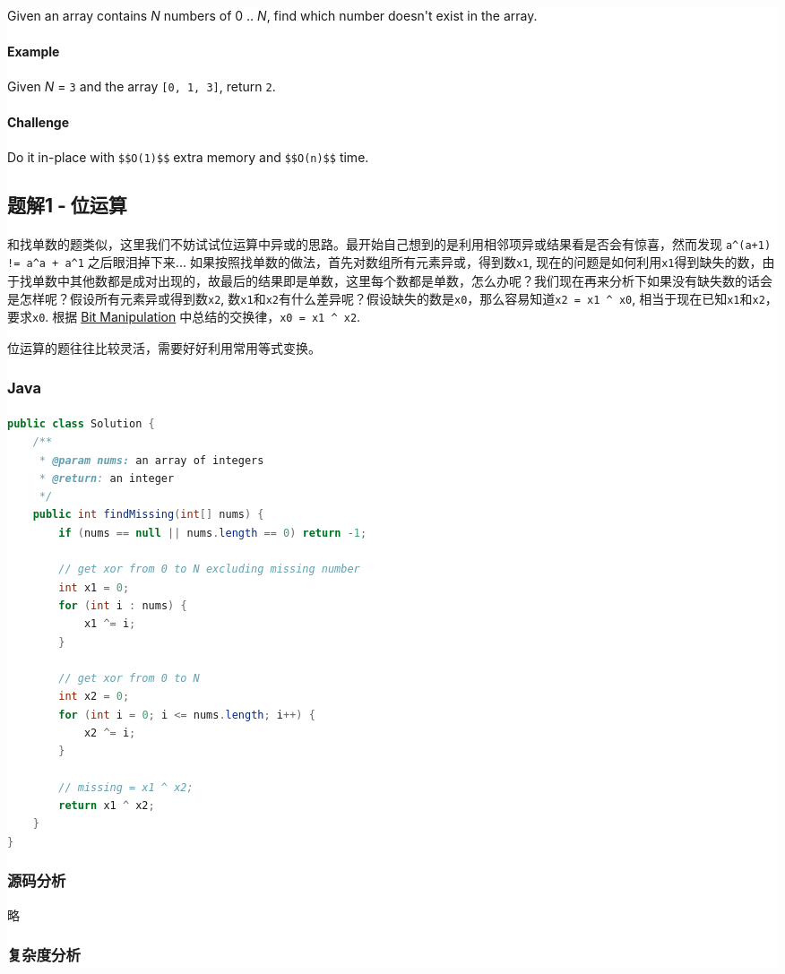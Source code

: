 Given an array contains _N_ numbers of 0 .. _N_, find which number doesn't exist in the array.

#### Example

Given _N_ = `3` and the array `[0, 1, 3]`, return `2`.

#### Challenge

Do it in-place with `$$O(1)$$` extra memory and `$$O(n)$$` time.

## 题解1 - 位运算

和找单数的题类似，这里我们不妨试试位运算中异或的思路。最开始自己想到的是利用相邻项异或结果看是否会有惊喜，然而发现 `a^(a+1) != a^a + a^1` 之后眼泪掉下来... 如果按照找单数的做法，首先对数组所有元素异或，得到数`x1`, 现在的问题是如何利用`x1`得到缺失的数，由于找单数中其他数都是成对出现的，故最后的结果即是单数，这里每个数都是单数，怎么办呢？我们现在再来分析下如果没有缺失数的话会是怎样呢？假设所有元素异或得到数`x2`, 数`x1`和`x2`有什么差异呢？假设缺失的数是`x0`，那么容易知道`x2 = x1 ^ x0`, 相当于现在已知`x1`和`x2`，要求`x0`. 根据 [Bit Manipulation](http://algorithm.yuanbin.me/zh-hans/basics_misc/bit_manipulation.html) 中总结的交换律，`x0 = x1 ^ x2`.

位运算的题往往比较灵活，需要好好利用常用等式变换。

### Java

```java
public class Solution {
    /**
     * @param nums: an array of integers
     * @return: an integer
     */
    public int findMissing(int[] nums) {
        if (nums == null || nums.length == 0) return -1;

        // get xor from 0 to N excluding missing number
        int x1 = 0;
        for (int i : nums) {
            x1 ^= i;
        }

        // get xor from 0 to N
        int x2 = 0;
        for (int i = 0; i <= nums.length; i++) {
            x2 ^= i;
        }

        // missing = x1 ^ x2;
        return x1 ^ x2;
    }
}
```

### 源码分析

略

### 复杂度分析

